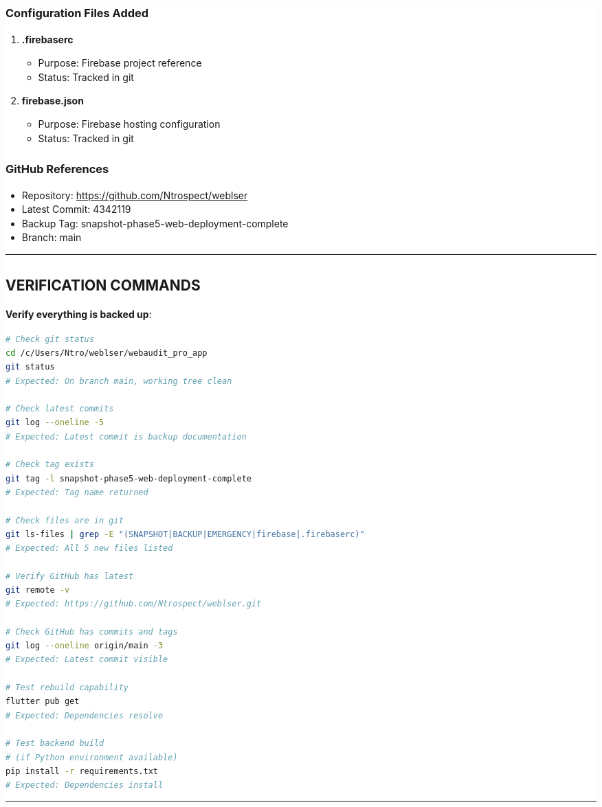 ### Configuration Files Added
1. **.firebaserc**
   - Purpose: Firebase project reference
   - Status: Tracked in git

2. **firebase.json**
   - Purpose: Firebase hosting configuration
   - Status: Tracked in git

### GitHub References
- Repository: https://github.com/Ntrospect/weblser
- Latest Commit: 4342119
- Backup Tag: snapshot-phase5-web-deployment-complete
- Branch: main

---

## VERIFICATION COMMANDS

**Verify everything is backed up**:

```bash
# Check git status
cd /c/Users/Ntro/weblser/webaudit_pro_app
git status
# Expected: On branch main, working tree clean

# Check latest commits
git log --oneline -5
# Expected: Latest commit is backup documentation

# Check tag exists
git tag -l snapshot-phase5-web-deployment-complete
# Expected: Tag name returned

# Check files are in git
git ls-files | grep -E "(SNAPSHOT|BACKUP|EMERGENCY|firebase|.firebaserc)"
# Expected: All 5 new files listed

# Verify GitHub has latest
git remote -v
# Expected: https://github.com/Ntrospect/weblser.git

# Check GitHub has commits and tags
git log --oneline origin/main -3
# Expected: Latest commit visible

# Test rebuild capability
flutter pub get
# Expected: Dependencies resolve

# Test backend build
# (if Python environment available)
pip install -r requirements.txt
# Expected: Dependencies install
```

---